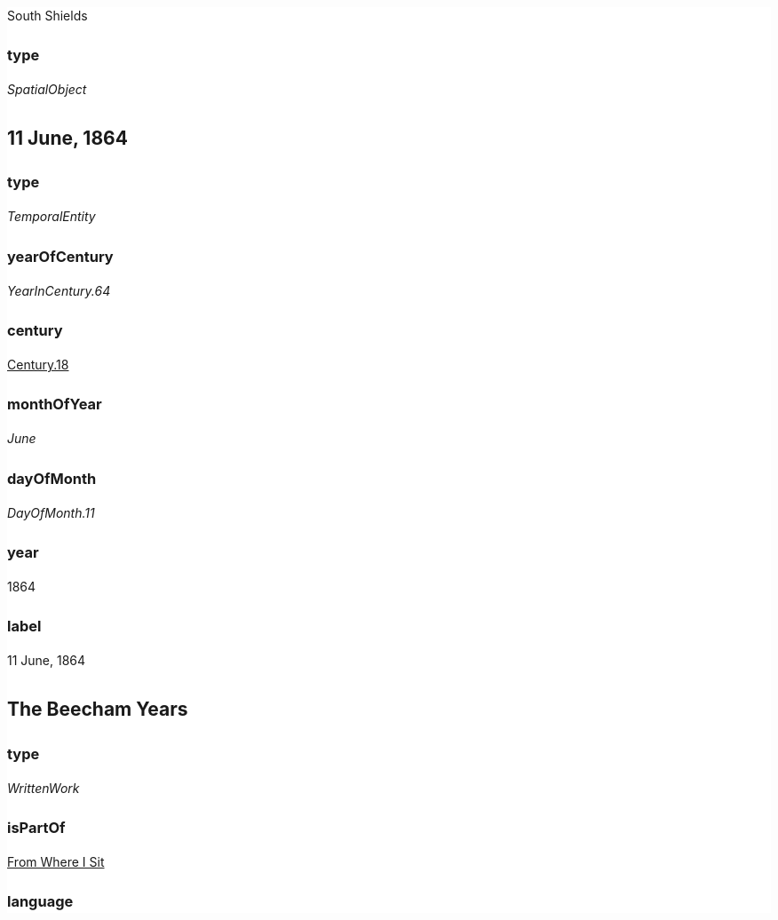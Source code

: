 South Shields

### type


*SpatialObject*

## 11 June, 1864

### type


*TemporalEntity*

### yearOfCentury


*YearInCentury.64*

### century


[Century.18](#Century.18)

### monthOfYear


*June*

### dayOfMonth


*DayOfMonth.11*

### year


1864

### label


11 June, 1864

## The Beecham Years

### type


*WrittenWork*

### isPartOf


[From Where I Sit](#From-Where-I-Sit)

### language
